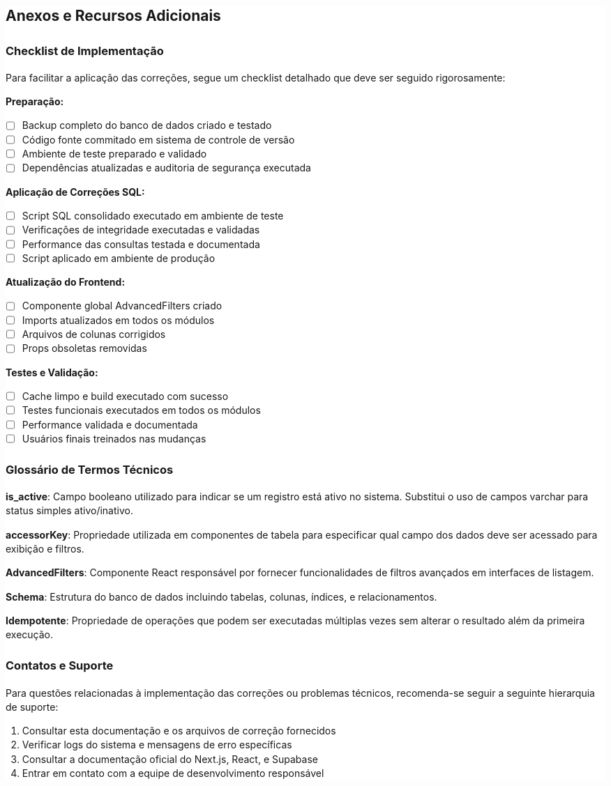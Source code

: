 ## Anexos e Recursos Adicionais

### Checklist de Implementação

Para facilitar a aplicação das correções, segue um checklist detalhado que deve ser seguido rigorosamente:

**Preparação:**
- [ ] Backup completo do banco de dados criado e testado
- [ ] Código fonte commitado em sistema de controle de versão
- [ ] Ambiente de teste preparado e validado
- [ ] Dependências atualizadas e auditoria de segurança executada

**Aplicação de Correções SQL:**
- [ ] Script SQL consolidado executado em ambiente de teste
- [ ] Verificações de integridade executadas e validadas
- [ ] Performance das consultas testada e documentada
- [ ] Script aplicado em ambiente de produção

**Atualização do Frontend:**
- [ ] Componente global AdvancedFilters criado
- [ ] Imports atualizados em todos os módulos
- [ ] Arquivos de colunas corrigidos
- [ ] Props obsoletas removidas

**Testes e Validação:**
- [ ] Cache limpo e build executado com sucesso
- [ ] Testes funcionais executados em todos os módulos
- [ ] Performance validada e documentada
- [ ] Usuários finais treinados nas mudanças

### Glossário de Termos Técnicos

**is_active**: Campo booleano utilizado para indicar se um registro está ativo no sistema. Substitui o uso de campos varchar para status simples ativo/inativo.

**accessorKey**: Propriedade utilizada em componentes de tabela para especificar qual campo dos dados deve ser acessado para exibição e filtros.

**AdvancedFilters**: Componente React responsável por fornecer funcionalidades de filtros avançados em interfaces de listagem.

**Schema**: Estrutura do banco de dados incluindo tabelas, colunas, índices, e relacionamentos.

**Idempotente**: Propriedade de operações que podem ser executadas múltiplas vezes sem alterar o resultado além da primeira execução.

### Contatos e Suporte

Para questões relacionadas à implementação das correções ou problemas técnicos, recomenda-se seguir a seguinte hierarquia de suporte:

1. Consultar esta documentação e os arquivos de correção fornecidos
2. Verificar logs do sistema e mensagens de erro específicas
3. Consultar a documentação oficial do Next.js, React, e Supabase
4. Entrar em contato com a equipe de desenvolvimento responsável
